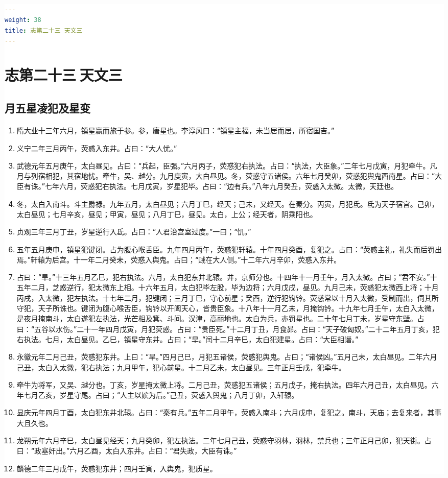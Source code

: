 ```yaml
---
weight: 38
title: 志第二十三 天文三
---
```


# 志第二十三 天文三

## 月五星凌犯及星变

1. <span id="志第二十三_天文三-月五星凌犯及星变-1"></span>
隋大业十三年六月，镇星赢而旅于参。参，唐星也。李淳风曰：“镇星主福，未当居而居，所宿国吉。”

2. <span id="志第二十三_天文三-月五星凌犯及星变-2"></span>
义宁二年三月丙午，荧惑入东井。占曰：“大人忧。”

3. <span id="志第二十三_天文三-月五星凌犯及星变-3"></span>
武德元年五月庚午，太白昼见。占曰：“兵起，臣强。”六月丙子，荧惑犯右执法。占曰：“执法，大臣象。”二年七月戊寅，月犯牵牛。凡月与列宿相犯，其宿地忧。牵牛，吴、越分。九月庚寅，大白昼见。冬，荧惑守五诸侯。六年七月癸卯，荧惑犯舆鬼西南星。占曰：“大臣有诛。”七年六月，荧惑犯右执法。七月戊寅，岁星犯毕。占曰：“边有兵。”八年九月癸丑，荧惑入太微。太微，天廷也。

4. <span id="志第二十三_天文三-月五星凌犯及星变-4"></span>
冬，太白入南斗。斗主爵禄。九年五月，太白昼见；六月丁巳，经天；己未，又经天。在秦分。丙寅，月犯氐。氐为天子宿宫。己卯，太白昼见；七月辛亥，昼见；甲寅，昼见；八月丁巳，昼见。太白，上公；经天者，阴乘阳也。

5. <span id="志第二十三_天文三-月五星凌犯及星变-5"></span>
贞观三年三月丁丑，岁星逆行入氐。占曰：“人君治宫室过度。”一曰；“饥。”

6. <span id="志第二十三_天文三-月五星凌犯及星变-6"></span>
五年五月庚申，镇星犯键闭。占为腹心喉舌臣。九年四月丙午，荧惑犯轩辕。十年四月癸酉，复犯之。占曰：“荧惑主礼，礼失而后罚出焉。”轩辕为后宫。十一年二月癸未，荧惑入舆鬼。占曰；“贼在大人侧。”十二年六月辛卯，荧惑入东井。

7. <span id="志第二十三_天文三-月五星凌犯及星变-7"></span>
占曰：“旱。”十三年五月乙巳，犯右执法。六月，太白犯东井北辕。井，京师分也。十四年十一月壬午，月入太微。占曰；“君不安。”十五年二月，芝惑逆行，犯太微东上相。十六年五月，太白犯毕左股，毕为边将；六月戊戌，昼见。九月己未，荧惑犯太微西上将；十月丙戌，入太微，犯左执法。十七年二月，犯键闭；三月丁巳，守心前星；癸酉，逆行犯钩钤。荧惑常以十月入太微，受制而出，伺其所守犯，天子所诛也。键闭为腹心喉舌臣，钩钤以开阖天心，皆贵臣象。十八年十一月乙未，月掩钩钤。十九年七月壬午，太白入太微，是夜月掩南斗，太白遂犯左执法，光芒相及箕、斗间。汉津，高丽地也。太白为兵，亦罚星也。二十年七月丁未，岁星守东壁。占曰：“五谷以水伤。”二十一年四月戊寅，月犯荧惑。占曰：“贵臣死。”十二月丁丑，月食昴。占曰：“天子破匈奴。”二十二年五月丁亥，犯右执法。七月，太白昼见。乙巳，镇星守东井。占曰；“旱。”闰十二月辛巳，太白犯建星。占曰：“大臣相谮。”

8. <span id="志第二十三_天文三-月五星凌犯及星变-8"></span>
永徽元年二月己丑，荧惑犯东井。上曰：“旱。”四月己巳，月犯五诸侯，荧惑犯舆鬼。占曰；“诸侯凶。”五月己未，太白昼见。二年六月己丑，太白入太微，犯右执法；九月甲午，犯心前星。十二月乙未，太白昼见。三年正月壬戌，犯牵牛。

9. <span id="志第二十三_天文三-月五星凌犯及星变-9"></span>
牵牛为将军，又吴、越分也。丁亥，岁星掩太微上将。二月己丑，荧惑犯五诸侯；五月戊子，掩右执法。四年六月己丑，太白昼见。六年七月乙亥，岁星守尾。占曰；“人主以嫔为后。”己丑，荧惑入舆鬼；八月丁卯，入轩辕。

10. <span id="志第二十三_天文三-月五星凌犯及星变-10"></span>
显庆元年四月丁酉，太白犯东井北辕。占曰：“秦有兵。”五年二月甲午，荧惑入南斗；六月戊申，复犯之。南斗，天庙；去复来者，其事大且久也。

11. <span id="志第二十三_天文三-月五星凌犯及星变-11"></span>
龙朔元年六月辛巳，太白昼见经天；九月癸卯，犯左执法。二年七月己丑，荧惑守羽林，羽林，禁兵也；三年正月己卯，犯天街。占曰：“政塞奸出。”六月乙酉，太白入东井。占曰：“君失政，大臣有诛。”

12. <span id="志第二十三_天文三-月五星凌犯及星变-12"></span>
麟德二年三月戊午，荧惑犯东井；四月壬寅，入舆鬼，犯质星。
